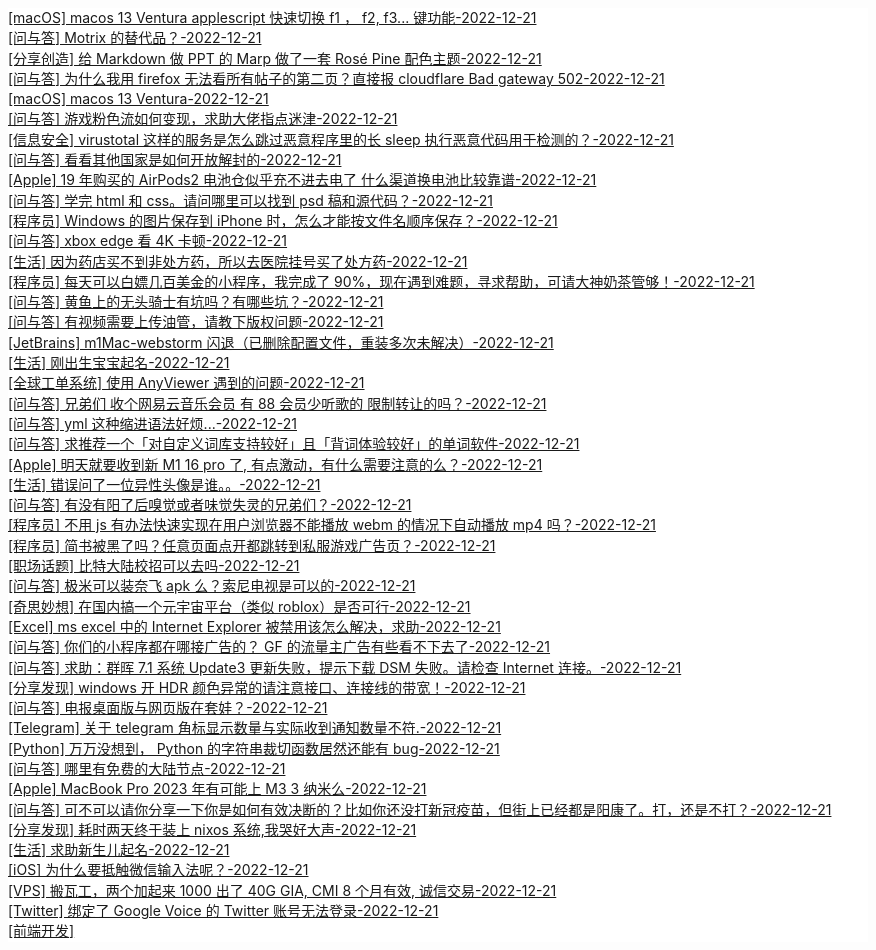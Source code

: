 <a target=_blank rel=nofollow href="https://www.v2ex.com/t/904037#reply0" >[macOS] macos 13 Ventura applescript 快速切换 f1 ， f2, f3... 键功能-2022-12-21</a><br/><a target=_blank rel=nofollow href="https://www.v2ex.com/t/904035#reply3" >[问与答] Motrix 的替代品？-2022-12-21</a><br/><a target=_blank rel=nofollow href="https://www.v2ex.com/t/904034#reply2" >[分享创造] 给 Markdown 做 PPT 的 Marp 做了一套 Rosé Pine 配色主题-2022-12-21</a><br/><a target=_blank rel=nofollow href="https://www.v2ex.com/t/904033#reply4" >[问与答] 为什么我用 firefox 无法看所有帖子的第二页？直接报 cloudflare Bad gateway 502-2022-12-21</a><br/><a target=_blank rel=nofollow href="https://www.v2ex.com/t/904032#reply0" >[macOS] macos 13 Ventura-2022-12-21</a><br/><a target=_blank rel=nofollow href="https://www.v2ex.com/t/904031#reply0" >[问与答] 游戏粉色流如何变现，求助大佬指点迷津-2022-12-21</a><br/><a target=_blank rel=nofollow href="https://www.v2ex.com/t/904029#reply1" >[信息安全] virustotal 这样的服务是怎么跳过恶意程序里的长 sleep 执行恶意代码用于检测的？-2022-12-21</a><br/><a target=_blank rel=nofollow href="https://www.v2ex.com/t/904028#reply8" >[问与答] 看看其他国家是如何开放解封的-2022-12-21</a><br/><a target=_blank rel=nofollow href="https://www.v2ex.com/t/904027#reply1" >[Apple] 19 年购买的 AirPods2 电池仓似乎充不进去电了 什么渠道换电池比较靠谱-2022-12-21</a><br/><a target=_blank rel=nofollow href="https://www.v2ex.com/t/904026#reply0" >[问与答] 学完 html 和 css。请问哪里可以找到 psd 稿和源代码？-2022-12-21</a><br/><a target=_blank rel=nofollow href="https://www.v2ex.com/t/904025#reply0" >[程序员] Windows 的图片保存到 iPhone 时，怎么才能按文件名顺序保存？-2022-12-21</a><br/><a target=_blank rel=nofollow href="https://www.v2ex.com/t/904024#reply0" >[问与答] xbox edge 看 4K 卡顿-2022-12-21</a><br/><a target=_blank rel=nofollow href="https://www.v2ex.com/t/904023#reply3" >[生活] 因为药店买不到非处方药，所以去医院挂号买了处方药-2022-12-21</a><br/><a target=_blank rel=nofollow href="https://www.v2ex.com/t/904022#reply3" >[程序员] 每天可以白嫖几百美金的小程序，我完成了 90%，现在遇到难题，寻求帮助，可请大神奶茶管够！-2022-12-21</a><br/><a target=_blank rel=nofollow href="https://www.v2ex.com/t/904021#reply2" >[问与答] 黄鱼上的无头骑士有坑吗？有哪些坑？-2022-12-21</a><br/><a target=_blank rel=nofollow href="https://www.v2ex.com/t/904020#reply5" >[问与答] 有视频需要上传油管，请教下版权问题-2022-12-21</a><br/><a target=_blank rel=nofollow href="https://www.v2ex.com/t/904019#reply3" >[JetBrains] m1Mac-webstorm 闪退（已删除配置文件，重装多次未解决）-2022-12-21</a><br/><a target=_blank rel=nofollow href="https://www.v2ex.com/t/904018#reply22" >[生活] 刚出生宝宝起名-2022-12-21</a><br/><a target=_blank rel=nofollow href="https://www.v2ex.com/t/904017#reply0" >[全球工单系统] 使用 AnyViewer 遇到的问题-2022-12-21</a><br/><a target=_blank rel=nofollow href="https://www.v2ex.com/t/904016#reply1" >[问与答] 兄弟们 收个网易云音乐会员 有 88 会员少听歌的 限制转让的吗？-2022-12-21</a><br/><a target=_blank rel=nofollow href="https://www.v2ex.com/t/904015#reply13" >[问与答] yml 这种缩进语法好烦...-2022-12-21</a><br/><a target=_blank rel=nofollow href="https://www.v2ex.com/t/904014#reply6" >[问与答] 求推荐一个「对自定义词库支持较好」且「背词体验较好」的单词软件-2022-12-21</a><br/><a target=_blank rel=nofollow href="https://www.v2ex.com/t/904013#reply1" >[Apple] 明天就要收到新 M1 16 pro 了, 有点激动，有什么需要注意的么？-2022-12-21</a><br/><a target=_blank rel=nofollow href="https://www.v2ex.com/t/904012#reply2" >[生活] 错误问了一位异性头像是谁。。-2022-12-21</a><br/><a target=_blank rel=nofollow href="https://www.v2ex.com/t/904011#reply14" >[问与答] 有没有阳了后嗅觉或者味觉失灵的兄弟们？-2022-12-21</a><br/><a target=_blank rel=nofollow href="https://www.v2ex.com/t/904009#reply1" >[程序员] 不用 js 有办法快速实现在用户浏览器不能播放 webm 的情况下自动播放 mp4 吗？-2022-12-21</a><br/><a target=_blank rel=nofollow href="https://www.v2ex.com/t/904008#reply20" >[程序员] 简书被黑了吗？任意页面点开都跳转到私服游戏广告页？-2022-12-21</a><br/><a target=_blank rel=nofollow href="https://www.v2ex.com/t/904007#reply5" >[职场话题] 比特大陆校招可以去吗-2022-12-21</a><br/><a target=_blank rel=nofollow href="https://www.v2ex.com/t/904005#reply10" >[问与答] 极米可以装奈飞 apk 么？索尼电视是可以的-2022-12-21</a><br/><a target=_blank rel=nofollow href="https://www.v2ex.com/t/904004#reply5" >[奇思妙想] 在国内搞一个元宇宙平台（类似 roblox）是否可行-2022-12-21</a><br/><a target=_blank rel=nofollow href="https://www.v2ex.com/t/904003#reply0" >[Excel] ms excel 中的 Internet Explorer 被禁用该怎么解决，求助-2022-12-21</a><br/><a target=_blank rel=nofollow href="https://www.v2ex.com/t/904002#reply3" >[问与答] 你们的小程序都在哪接广告的？ GF 的流量主广告有些看不下去了-2022-12-21</a><br/><a target=_blank rel=nofollow href="https://www.v2ex.com/t/904000#reply2" >[问与答] 求助：群晖 7.1 系统 Update3 更新失败，提示下载 DSM 失败。请检查 Internet 连接。-2022-12-21</a><br/><a target=_blank rel=nofollow href="https://www.v2ex.com/t/903999#reply1" >[分享发现] windows 开 HDR 颜色异常的请注意接口、连接线的带宽！-2022-12-21</a><br/><a target=_blank rel=nofollow href="https://www.v2ex.com/t/903998#reply4" >[问与答] 电报桌面版与网页版在套娃？-2022-12-21</a><br/><a target=_blank rel=nofollow href="https://www.v2ex.com/t/903996#reply2" >[Telegram] 关于 telegram 角标显示数量与实际收到通知数量不符.-2022-12-21</a><br/><a target=_blank rel=nofollow href="https://www.v2ex.com/t/903994#reply15" >[Python] 万万没想到， Python 的字符串裁切函数居然还能有 bug-2022-12-21</a><br/><a target=_blank rel=nofollow href="https://www.v2ex.com/t/903993#reply1" >[问与答] 哪里有免费的大陆节点-2022-12-21</a><br/><a target=_blank rel=nofollow href="https://www.v2ex.com/t/903992#reply9" >[Apple] MacBook Pro 2023 年有可能上 M3 3 纳米么-2022-12-21</a><br/><a target=_blank rel=nofollow href="https://www.v2ex.com/t/903991#reply10" >[问与答] 可不可以请你分享一下你是如何有效决断的？比如你还没打新冠疫苗，但街上已经都是阳康了。打，还是不打？-2022-12-21</a><br/><a target=_blank rel=nofollow href="https://www.v2ex.com/t/903990#reply3" >[分享发现] 耗时两天终于装上 nixos 系统,我哭好大声-2022-12-21</a><br/><a target=_blank rel=nofollow href="https://www.v2ex.com/t/903989#reply17" >[生活] 求助新生儿起名-2022-12-21</a><br/><a target=_blank rel=nofollow href="https://www.v2ex.com/t/903988#reply17" >[iOS] 为什么要抵触微信输入法呢？-2022-12-21</a><br/><a target=_blank rel=nofollow href="https://www.v2ex.com/t/903986#reply3" >[VPS] 搬瓦工，两个加起来 1000 出了 40G GIA, CMI 8 个月有效, 诚信交易-2022-12-21</a><br/><a target=_blank rel=nofollow href="https://www.v2ex.com/t/903983#reply6" >[Twitter] 绑定了 Google Voice 的 Twitter 账号无法登录-2022-12-21</a><br/><a target=_blank rel=nofollow href="https://www.v2ex.com/t/903982#reply0" >[前端开发]